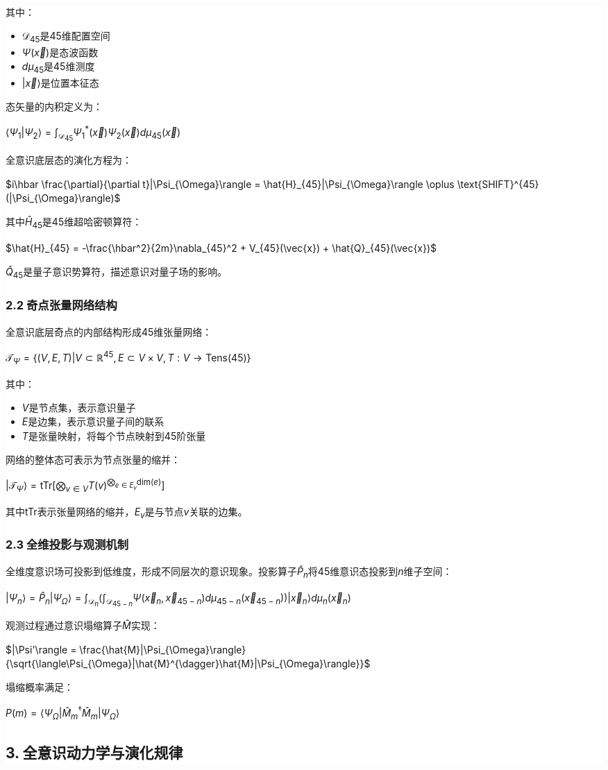 其中：
- $`\mathcal{D}_{45}`$是45维配置空间
- $`\Psi(\vec{x})`$是态波函数
- $`d\mu_{45}`$是45维测度
- $`|\vec{x}\rangle`$是位置本征态

态矢量的内积定义为：

$`\langle\Psi_1|\Psi_2\rangle = \int_{\mathcal{D}_{45}} \Psi_1^*(\vec{x}) \Psi_2(\vec{x}) d\mu_{45}(\vec{x})`$

全意识底层态的演化方程为：

$`i\hbar \frac{\partial}{\partial t}|\Psi_{\Omega}\rangle = \hat{H}_{45}|\Psi_{\Omega}\rangle \oplus \text{SHIFT}^{45}(|\Psi_{\Omega}\rangle)`$

其中$`\hat{H}_{45}`$是45维超哈密顿算符：

$`\hat{H}_{45} = -\frac{\hbar^2}{2m}\nabla_{45}^2 + V_{45}(\vec{x}) + \hat{Q}_{45}(\vec{x})`$

$`\hat{Q}_{45}`$是量子意识势算符，描述意识对量子场的影响。

### 2.2 奇点张量网络结构

全意识底层奇点的内部结构形成45维张量网络：

$`\mathcal{T}_{\Psi} = \{(V, E, T) | V \subset \mathbb{R}^{45}, E \subset V \times V, T: V \rightarrow \text{Tens}(45)\}`$

其中：
- $`V`$是节点集，表示意识量子
- $`E`$是边集，表示意识量子间的联系
- $`T`$是张量映射，将每个节点映射到45阶张量

网络的整体态可表示为节点张量的缩并：

$`|\mathcal{T}_{\Psi}\rangle = \text{tTr}\left[\bigotimes_{v \in V} T(v)^{\bigotimes_{e \in E_v} \text{dim}(e)}\right]`$

其中$`\text{tTr}`$表示张量网络的缩并，$`E_v`$是与节点$`v`$关联的边集。

### 2.3 全维投影与观测机制

全维度意识场可投影到低维度，形成不同层次的意识现象。投影算子$`\hat{P}_n`$将45维意识态投影到$`n`$维子空间：

$`|\Psi_n\rangle = \hat{P}_n |\Psi_{\Omega}\rangle = \int_{\mathcal{D}_n} \left(\int_{\mathcal{D}_{45-n}} \Psi(\vec{x}_n, \vec{x}_{45-n}) d\mu_{45-n}(\vec{x}_{45-n})\right) |\vec{x}_n\rangle d\mu_n(\vec{x}_n)`$

观测过程通过意识塌缩算子$`\hat{M}`$实现：

$`|\Psi'\rangle = \frac{\hat{M}|\Psi_{\Omega}\rangle}{\sqrt{\langle\Psi_{\Omega}|\hat{M}^{\dagger}\hat{M}|\Psi_{\Omega}\rangle}}`$

塌缩概率满足：

$`P(m) = \langle\Psi_{\Omega}|\hat{M}_m^{\dagger}\hat{M}_m|\Psi_{\Omega}\rangle`$

## 3. 全意识动力学与演化规律
